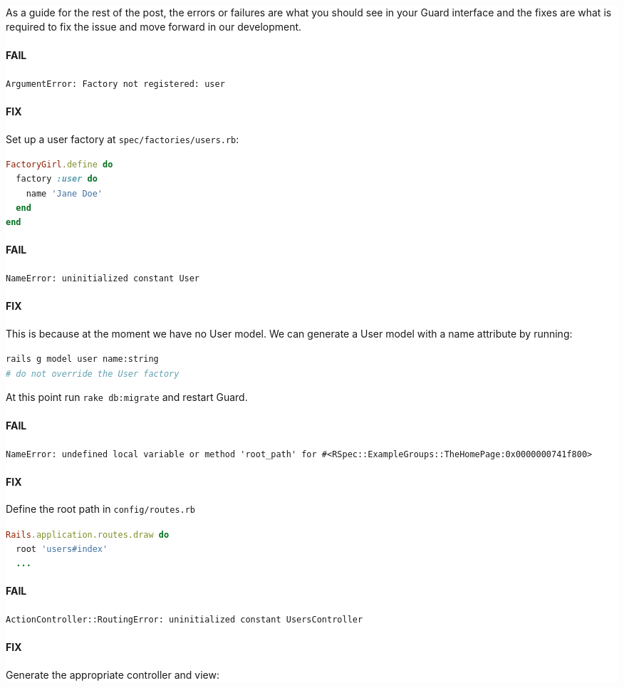 As a guide for the rest of the post, the errors or failures are what you should
see in your Guard interface and the fixes are what is required to fix the issue
and move forward in our development.

#### FAIL

`ArgumentError: Factory not registered: user`

#### FIX

Set up a user factory at `spec/factories/users.rb`:

```ruby
FactoryGirl.define do
  factory :user do
    name 'Jane Doe'
  end
end
```

#### FAIL

`NameError: uninitialized constant User`

#### FIX

This is because at the moment we have no User model. We can generate a User
model with a name attribute by running:

```bash
rails g model user name:string
# do not override the User factory
```

At this point run `rake db:migrate` and restart Guard.

#### FAIL

`NameError: undefined local variable or method 'root_path' for #<RSpec::ExampleGroups::TheHomePage:0x0000000741f800>`

#### FIX

Define the root path in `config/routes.rb`

```ruby
Rails.application.routes.draw do
  root 'users#index'
  ...
```

#### FAIL

`ActionController::RoutingError: uninitialized constant UsersController`

#### FIX

Generate the appropriate controller and view:
